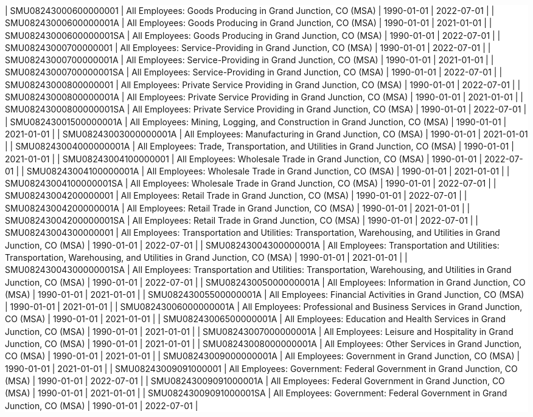 | SMU08243000600000001      | All Employees: Goods Producing in Grand Junction, CO (MSA)                                                          | 1990-01-01          | 2022-07-01        |
| SMU08243000600000001A     | All Employees: Goods Producing in Grand Junction, CO (MSA)                                                          | 1990-01-01          | 2021-01-01        |
| SMU08243000600000001SA    | All Employees: Goods Producing in Grand Junction, CO (MSA)                                                          | 1990-01-01          | 2022-07-01        |
| SMU08243000700000001      | All Employees: Service-Providing in Grand Junction, CO (MSA)                                                        | 1990-01-01          | 2022-07-01        |
| SMU08243000700000001A     | All Employees: Service-Providing in Grand Junction, CO (MSA)                                                        | 1990-01-01          | 2021-01-01        |
| SMU08243000700000001SA    | All Employees: Service-Providing in Grand Junction, CO (MSA)                                                        | 1990-01-01          | 2022-07-01        |
| SMU08243000800000001      | All Employees: Private Service Providing in Grand Junction, CO (MSA)                                                | 1990-01-01          | 2022-07-01        |
| SMU08243000800000001A     | All Employees: Private Service Providing in Grand Junction, CO (MSA)                                                | 1990-01-01          | 2021-01-01        |
| SMU08243000800000001SA    | All Employees: Private Service Providing in Grand Junction, CO (MSA)                                                | 1990-01-01          | 2022-07-01        |
| SMU08243001500000001A     | All Employees: Mining, Logging, and Construction in Grand Junction, CO (MSA)                                        | 1990-01-01          | 2021-01-01        |
| SMU08243003000000001A     | All Employees: Manufacturing in Grand Junction, CO (MSA)                                                            | 1990-01-01          | 2021-01-01        |
| SMU08243004000000001A     | All Employees: Trade, Transportation, and Utilities in Grand Junction, CO (MSA)                                     | 1990-01-01          | 2021-01-01        |
| SMU08243004100000001      | All Employees: Wholesale Trade in Grand Junction, CO (MSA)                                                          | 1990-01-01          | 2022-07-01        |
| SMU08243004100000001A     | All Employees: Wholesale Trade in Grand Junction, CO (MSA)                                                          | 1990-01-01          | 2021-01-01        |
| SMU08243004100000001SA    | All Employees: Wholesale Trade in Grand Junction, CO (MSA)                                                          | 1990-01-01          | 2022-07-01        |
| SMU08243004200000001      | All Employees: Retail Trade in Grand Junction, CO (MSA)                                                             | 1990-01-01          | 2022-07-01        |
| SMU08243004200000001A     | All Employees: Retail Trade in Grand Junction, CO (MSA)                                                             | 1990-01-01          | 2021-01-01        |
| SMU08243004200000001SA    | All Employees: Retail Trade in Grand Junction, CO (MSA)                                                             | 1990-01-01          | 2022-07-01        |
| SMU08243004300000001      | All Employees: Transportation and Utilities: Transportation, Warehousing, and Utilities in Grand Junction, CO (MSA) | 1990-01-01          | 2022-07-01        |
| SMU08243004300000001A     | All Employees: Transportation and Utilities: Transportation, Warehousing, and Utilities in Grand Junction, CO (MSA) | 1990-01-01          | 2021-01-01        |
| SMU08243004300000001SA    | All Employees: Transportation and Utilities: Transportation, Warehousing, and Utilities in Grand Junction, CO (MSA) | 1990-01-01          | 2022-07-01        |
| SMU08243005000000001A     | All Employees: Information in Grand Junction, CO (MSA)                                                              | 1990-01-01          | 2021-01-01        |
| SMU08243005500000001A     | All Employees: Financial Activities in Grand Junction, CO (MSA)                                                     | 1990-01-01          | 2021-01-01        |
| SMU08243006000000001A     | All Employees: Professional and Business Services in Grand Junction, CO (MSA)                                       | 1990-01-01          | 2021-01-01        |
| SMU08243006500000001A     | All Employees: Education and Health Services in Grand Junction, CO (MSA)                                            | 1990-01-01          | 2021-01-01        |
| SMU08243007000000001A     | All Employees: Leisure and Hospitality in Grand Junction, CO (MSA)                                                  | 1990-01-01          | 2021-01-01        |
| SMU08243008000000001A     | All Employees: Other Services in Grand Junction, CO (MSA)                                                           | 1990-01-01          | 2021-01-01        |
| SMU08243009000000001A     | All Employees: Government in Grand Junction, CO (MSA)                                                               | 1990-01-01          | 2021-01-01        |
| SMU08243009091000001      | All Employees: Government: Federal Government in Grand Junction, CO (MSA)                                           | 1990-01-01          | 2022-07-01        |
| SMU08243009091000001A     | All Employees: Federal Government in Grand Junction, CO (MSA)                                                       | 1990-01-01          | 2021-01-01        |
| SMU08243009091000001SA    | All Employees: Government: Federal Government in Grand Junction, CO (MSA)                                           | 1990-01-01          | 2022-07-01        |